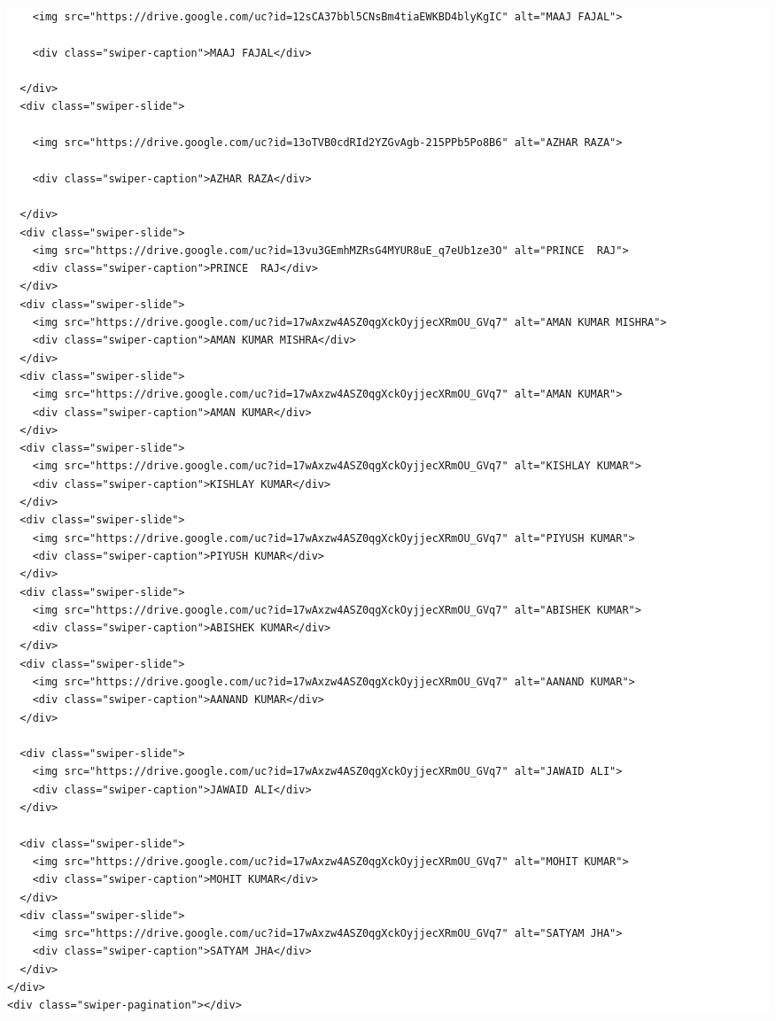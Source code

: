         <img src="https://drive.google.com/uc?id=12sCA37bbl5CNsBm4tiaEWKBD4blyKgIC" alt="MAAJ FAJAL">

        <div class="swiper-caption">MAAJ FAJAL</div>

      </div>
      <div class="swiper-slide">

        <img src="https://drive.google.com/uc?id=13oTVB0cdRId2YZGvAgb-215PPb5Po8B6" alt="AZHAR RAZA">

        <div class="swiper-caption">AZHAR RAZA</div>

      </div>
      <div class="swiper-slide">
        <img src="https://drive.google.com/uc?id=13vu3GEmhMZRsG4MYUR8uE_q7eUb1ze3O" alt="PRINCE  RAJ">
        <div class="swiper-caption">PRINCE  RAJ</div>
      </div>
      <div class="swiper-slide">
        <img src="https://drive.google.com/uc?id=17wAxzw4ASZ0qgXckOyjjecXRmOU_GVq7" alt="AMAN KUMAR MISHRA">
        <div class="swiper-caption">AMAN KUMAR MISHRA</div>
      </div>
      <div class="swiper-slide">
        <img src="https://drive.google.com/uc?id=17wAxzw4ASZ0qgXckOyjjecXRmOU_GVq7" alt="AMAN KUMAR">
        <div class="swiper-caption">AMAN KUMAR</div>
      </div>
      <div class="swiper-slide">
        <img src="https://drive.google.com/uc?id=17wAxzw4ASZ0qgXckOyjjecXRmOU_GVq7" alt="KISHLAY KUMAR">
        <div class="swiper-caption">KISHLAY KUMAR</div>
      </div>
      <div class="swiper-slide">
        <img src="https://drive.google.com/uc?id=17wAxzw4ASZ0qgXckOyjjecXRmOU_GVq7" alt="PIYUSH KUMAR">
        <div class="swiper-caption">PIYUSH KUMAR</div>
      </div>
      <div class="swiper-slide">
        <img src="https://drive.google.com/uc?id=17wAxzw4ASZ0qgXckOyjjecXRmOU_GVq7" alt="ABISHEK KUMAR">
        <div class="swiper-caption">ABISHEK KUMAR</div>
      </div>
      <div class="swiper-slide">
        <img src="https://drive.google.com/uc?id=17wAxzw4ASZ0qgXckOyjjecXRmOU_GVq7" alt="AANAND KUMAR">
        <div class="swiper-caption">AANAND KUMAR</div>
      </div>
      
      <div class="swiper-slide">
        <img src="https://drive.google.com/uc?id=17wAxzw4ASZ0qgXckOyjjecXRmOU_GVq7" alt="JAWAID ALI">
        <div class="swiper-caption">JAWAID ALI</div>
      </div>
      
      <div class="swiper-slide">
        <img src="https://drive.google.com/uc?id=17wAxzw4ASZ0qgXckOyjjecXRmOU_GVq7" alt="MOHIT KUMAR">
        <div class="swiper-caption">MOHIT KUMAR</div>
      </div>
      <div class="swiper-slide">
        <img src="https://drive.google.com/uc?id=17wAxzw4ASZ0qgXckOyjjecXRmOU_GVq7" alt="SATYAM JHA">
        <div class="swiper-caption">SATYAM JHA</div>
      </div>
    </div>
    <div class="swiper-pagination"></div>
  </div>
